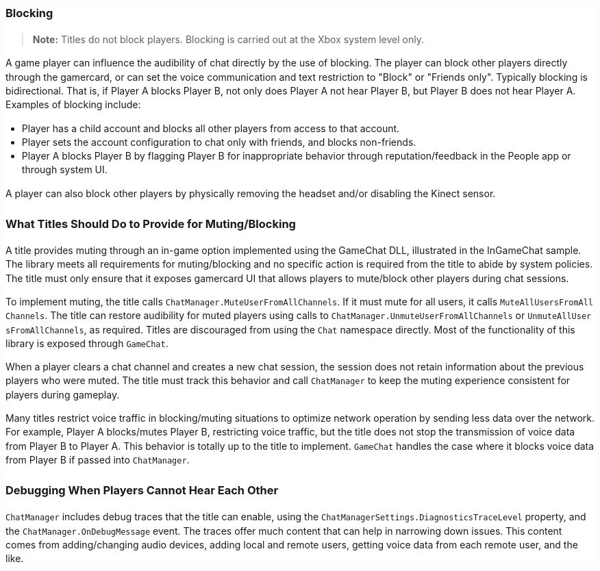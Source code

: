 
### Blocking


> **Note:** Titles do not block players. Blocking is carried out at the Xbox system level only.



A game player can influence the audibility of chat directly by the use of blocking. The player can block other players directly through the gamercard, or can set the voice communication and text restriction to "Block" or "Friends only". Typically blocking is bidirectional. That is, if Player A blocks Player B, not only does Player A not hear Player B, but Player B does not hear Player A. Examples of blocking include:
  * Player has a child account and blocks all other players from access to that account.
  * Player sets the account configuration to chat only with friends, and blocks non-friends.
  * Player A blocks Player B by flagging Player B for inappropriate behavior through reputation/feedback in the People app or through system UI.


A player can also block other players by physically removing the headset and/or disabling the Kinect sensor.


<a id="ID4EJG"></a>


### What Titles Should Do to Provide for Muting/Blocking


A title provides muting through an in-game option implemented using the GameChat DLL, illustrated in the InGameChat sample. The library meets all requirements for muting/blocking and no specific action is required from the title to abide by system policies. The title must only ensure that it exposes gamercard UI that allows players to mute/block other players during chat sessions.

 To implement muting, the title calls `ChatManager.MuteUserFromAllChannels`. If it must mute for all users, it calls `MuteAllUsersFromAllChannels`. The title can restore audibility for muted players using calls to `ChatManager.UnmuteUserFromAllChannels` or `UnmuteAllUsersFromAllChannels`, as required. Titles are discouraged from using the `Chat` namespace directly. Most of the functionality of this library is exposed through `GameChat`.

When a player clears a chat channel and creates a new chat session, the session does not retain information about the previous players who were muted. The title must track this behavior and call `ChatManager` to keep the muting experience consistent for players during gameplay.

Many titles restrict voice traffic in blocking/muting situations to optimize network operation by sending less data over the network. For example, Player A blocks/mutes Player B, restricting voice traffic, but the title does not stop the transmission of voice data from Player B to Player A. This behavior is totally up to the title to implement. `GameChat` handles the case where it blocks voice data from Player B if passed into `ChatManager`.


<a id="ID4ERH"></a>


### Debugging When Players Cannot Hear Each Other

`ChatManager` includes debug traces that the title can enable, using the `ChatManagerSettings.DiagnosticsTraceLevel` property, and the `ChatManager.OnDebugMessage` event. The traces offer much content that can help in narrowing down issues. This content comes from adding/changing audio devices, adding local and remote users, getting voice data from each remote user, and the like.
